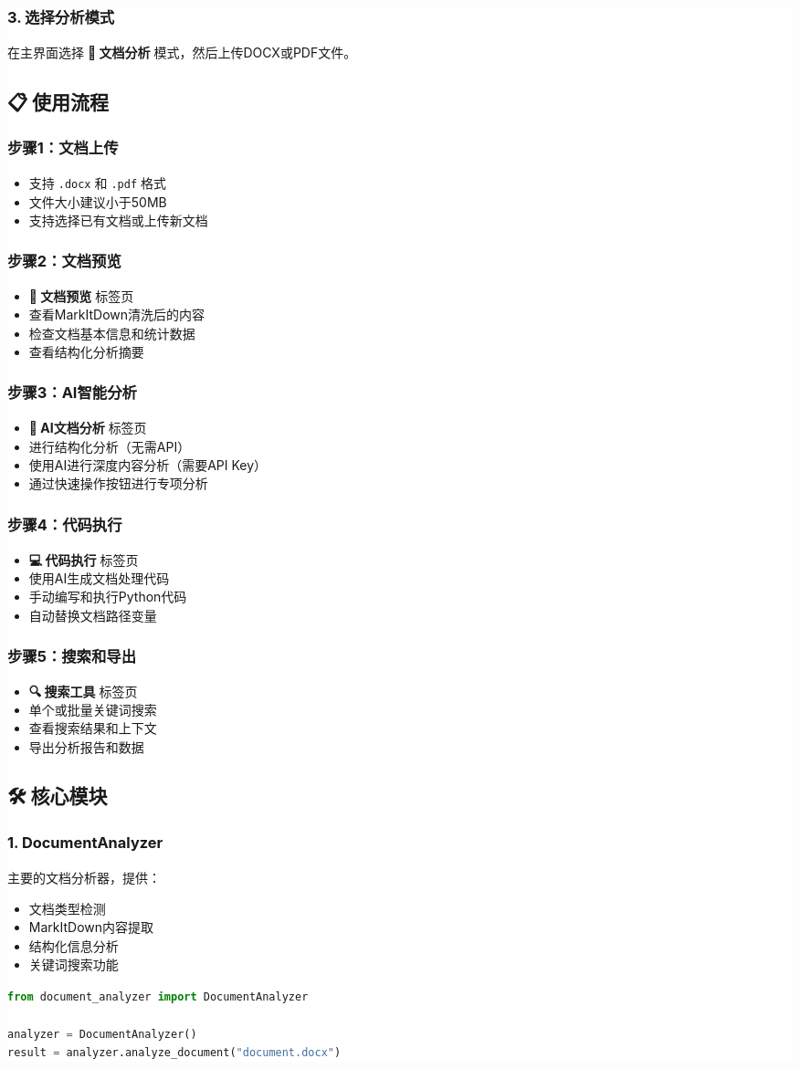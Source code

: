 ### 3. 选择分析模式
在主界面选择 **📄 文档分析** 模式，然后上传DOCX或PDF文件。

## 📋 使用流程

### 步骤1：文档上传
- 支持 `.docx` 和 `.pdf` 格式
- 文件大小建议小于50MB
- 支持选择已有文档或上传新文档

### 步骤2：文档预览
- **📄 文档预览** 标签页
- 查看MarkItDown清洗后的内容
- 检查文档基本信息和统计数据
- 查看结构化分析摘要

### 步骤3：AI智能分析
- **🤖 AI文档分析** 标签页
- 进行结构化分析（无需API）
- 使用AI进行深度内容分析（需要API Key）
- 通过快速操作按钮进行专项分析

### 步骤4：代码执行
- **💻 代码执行** 标签页
- 使用AI生成文档处理代码
- 手动编写和执行Python代码
- 自动替换文档路径变量

### 步骤5：搜索和导出
- **🔍 搜索工具** 标签页
- 单个或批量关键词搜索
- 查看搜索结果和上下文
- 导出分析报告和数据

## 🛠️ 核心模块

### 1. DocumentAnalyzer
主要的文档分析器，提供：
- 文档类型检测
- MarkItDown内容提取
- 结构化信息分析
- 关键词搜索功能

```python
from document_analyzer import DocumentAnalyzer

analyzer = DocumentAnalyzer()
result = analyzer.analyze_document("document.docx")
```

